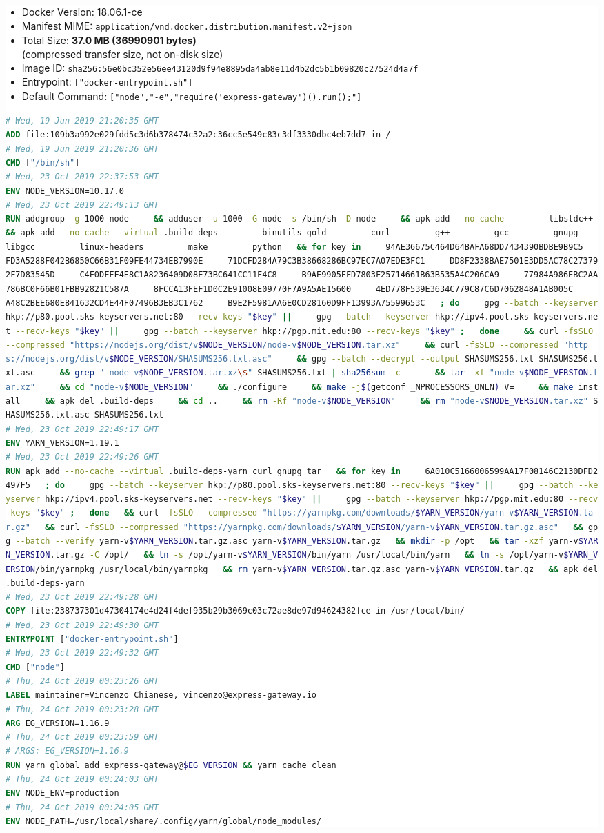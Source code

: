 -	Docker Version: 18.06.1-ce
-	Manifest MIME: `application/vnd.docker.distribution.manifest.v2+json`
-	Total Size: **37.0 MB (36990901 bytes)**  
	(compressed transfer size, not on-disk size)
-	Image ID: `sha256:56e0bc352e56ee43120d9f94e8895da4ab8e11d4b2dc5b1b09820c27524d4a7f`
-	Entrypoint: `["docker-entrypoint.sh"]`
-	Default Command: `["node","-e","require('express-gateway')().run();"]`

```dockerfile
# Wed, 19 Jun 2019 21:20:35 GMT
ADD file:109b3a992e029fdd5c3d6b378474c32a2c36cc5e549c83c3df3330dbc4eb7dd7 in / 
# Wed, 19 Jun 2019 21:20:36 GMT
CMD ["/bin/sh"]
# Wed, 23 Oct 2019 22:37:53 GMT
ENV NODE_VERSION=10.17.0
# Wed, 23 Oct 2019 22:49:13 GMT
RUN addgroup -g 1000 node     && adduser -u 1000 -G node -s /bin/sh -D node     && apk add --no-cache         libstdc++     && apk add --no-cache --virtual .build-deps         binutils-gold         curl         g++         gcc         gnupg         libgcc         linux-headers         make         python   && for key in     94AE36675C464D64BAFA68DD7434390BDBE9B9C5     FD3A5288F042B6850C66B31F09FE44734EB7990E     71DCFD284A79C3B38668286BC97EC7A07EDE3FC1     DD8F2338BAE7501E3DD5AC78C273792F7D83545D     C4F0DFFF4E8C1A8236409D08E73BC641CC11F4C8     B9AE9905FFD7803F25714661B63B535A4C206CA9     77984A986EBC2AA786BC0F66B01FBB92821C587A     8FCCA13FEF1D0C2E91008E09770F7A9A5AE15600     4ED778F539E3634C779C87C6D7062848A1AB005C     A48C2BEE680E841632CD4E44F07496B3EB3C1762     B9E2F5981AA6E0CD28160D9FF13993A75599653C   ; do     gpg --batch --keyserver hkp://p80.pool.sks-keyservers.net:80 --recv-keys "$key" ||     gpg --batch --keyserver hkp://ipv4.pool.sks-keyservers.net --recv-keys "$key" ||     gpg --batch --keyserver hkp://pgp.mit.edu:80 --recv-keys "$key" ;   done     && curl -fsSLO --compressed "https://nodejs.org/dist/v$NODE_VERSION/node-v$NODE_VERSION.tar.xz"     && curl -fsSLO --compressed "https://nodejs.org/dist/v$NODE_VERSION/SHASUMS256.txt.asc"     && gpg --batch --decrypt --output SHASUMS256.txt SHASUMS256.txt.asc     && grep " node-v$NODE_VERSION.tar.xz\$" SHASUMS256.txt | sha256sum -c -     && tar -xf "node-v$NODE_VERSION.tar.xz"     && cd "node-v$NODE_VERSION"     && ./configure     && make -j$(getconf _NPROCESSORS_ONLN) V=     && make install     && apk del .build-deps     && cd ..     && rm -Rf "node-v$NODE_VERSION"     && rm "node-v$NODE_VERSION.tar.xz" SHASUMS256.txt.asc SHASUMS256.txt
# Wed, 23 Oct 2019 22:49:17 GMT
ENV YARN_VERSION=1.19.1
# Wed, 23 Oct 2019 22:49:26 GMT
RUN apk add --no-cache --virtual .build-deps-yarn curl gnupg tar   && for key in     6A010C5166006599AA17F08146C2130DFD2497F5   ; do     gpg --batch --keyserver hkp://p80.pool.sks-keyservers.net:80 --recv-keys "$key" ||     gpg --batch --keyserver hkp://ipv4.pool.sks-keyservers.net --recv-keys "$key" ||     gpg --batch --keyserver hkp://pgp.mit.edu:80 --recv-keys "$key" ;   done   && curl -fsSLO --compressed "https://yarnpkg.com/downloads/$YARN_VERSION/yarn-v$YARN_VERSION.tar.gz"   && curl -fsSLO --compressed "https://yarnpkg.com/downloads/$YARN_VERSION/yarn-v$YARN_VERSION.tar.gz.asc"   && gpg --batch --verify yarn-v$YARN_VERSION.tar.gz.asc yarn-v$YARN_VERSION.tar.gz   && mkdir -p /opt   && tar -xzf yarn-v$YARN_VERSION.tar.gz -C /opt/   && ln -s /opt/yarn-v$YARN_VERSION/bin/yarn /usr/local/bin/yarn   && ln -s /opt/yarn-v$YARN_VERSION/bin/yarnpkg /usr/local/bin/yarnpkg   && rm yarn-v$YARN_VERSION.tar.gz.asc yarn-v$YARN_VERSION.tar.gz   && apk del .build-deps-yarn
# Wed, 23 Oct 2019 22:49:28 GMT
COPY file:238737301d47304174e4d24f4def935b29b3069c03c72ae8de97d94624382fce in /usr/local/bin/ 
# Wed, 23 Oct 2019 22:49:30 GMT
ENTRYPOINT ["docker-entrypoint.sh"]
# Wed, 23 Oct 2019 22:49:32 GMT
CMD ["node"]
# Thu, 24 Oct 2019 00:23:26 GMT
LABEL maintainer=Vincenzo Chianese, vincenzo@express-gateway.io
# Thu, 24 Oct 2019 00:23:28 GMT
ARG EG_VERSION=1.16.9
# Thu, 24 Oct 2019 00:23:59 GMT
# ARGS: EG_VERSION=1.16.9
RUN yarn global add express-gateway@$EG_VERSION && yarn cache clean
# Thu, 24 Oct 2019 00:24:03 GMT
ENV NODE_ENV=production
# Thu, 24 Oct 2019 00:24:05 GMT
ENV NODE_PATH=/usr/local/share/.config/yarn/global/node_modules/
```